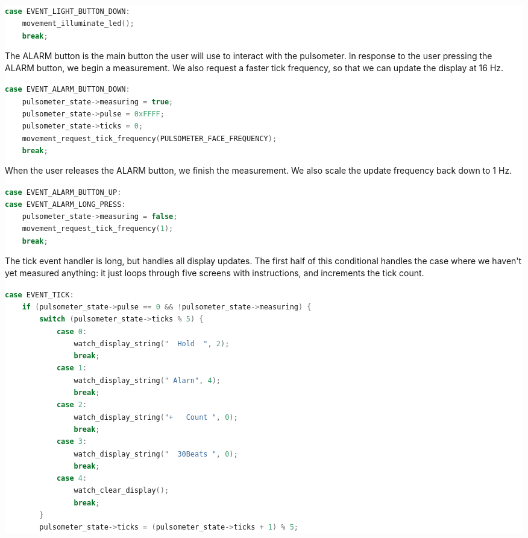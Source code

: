 ```c
case EVENT_LIGHT_BUTTON_DOWN:
    movement_illuminate_led();
    break;
```

The ALARM button is the main button the user will use to interact with the pulsometer. In response to the user pressing the ALARM button, we begin a measurement. We also request a faster tick frequency, so that we can update the display at 16 Hz.

```c
case EVENT_ALARM_BUTTON_DOWN:
    pulsometer_state->measuring = true;
    pulsometer_state->pulse = 0xFFFF;
    pulsometer_state->ticks = 0;
    movement_request_tick_frequency(PULSOMETER_FACE_FREQUENCY);
    break;
```

When the user releases the ALARM button, we finish the measurement. We also scale the update frequency back down to 1 Hz.

```c
case EVENT_ALARM_BUTTON_UP:
case EVENT_ALARM_LONG_PRESS:
    pulsometer_state->measuring = false;
    movement_request_tick_frequency(1);
    break;
```

The tick event handler is long, but handles all display updates. The first half of this conditional handles the case where we haven't yet measured anything: it just loops through five screens with instructions, and increments the tick count. 

```c
case EVENT_TICK:
    if (pulsometer_state->pulse == 0 && !pulsometer_state->measuring) {
        switch (pulsometer_state->ticks % 5) {
            case 0:
                watch_display_string("  Hold  ", 2);
                break;
            case 1:
                watch_display_string(" Alarn", 4);
                break;
            case 2:
                watch_display_string("+   Count ", 0);
                break;
            case 3:
                watch_display_string("  30Beats ", 0);
                break;
            case 4:
                watch_clear_display();
                break;
        }
        pulsometer_state->ticks = (pulsometer_state->ticks + 1) % 5;
```
